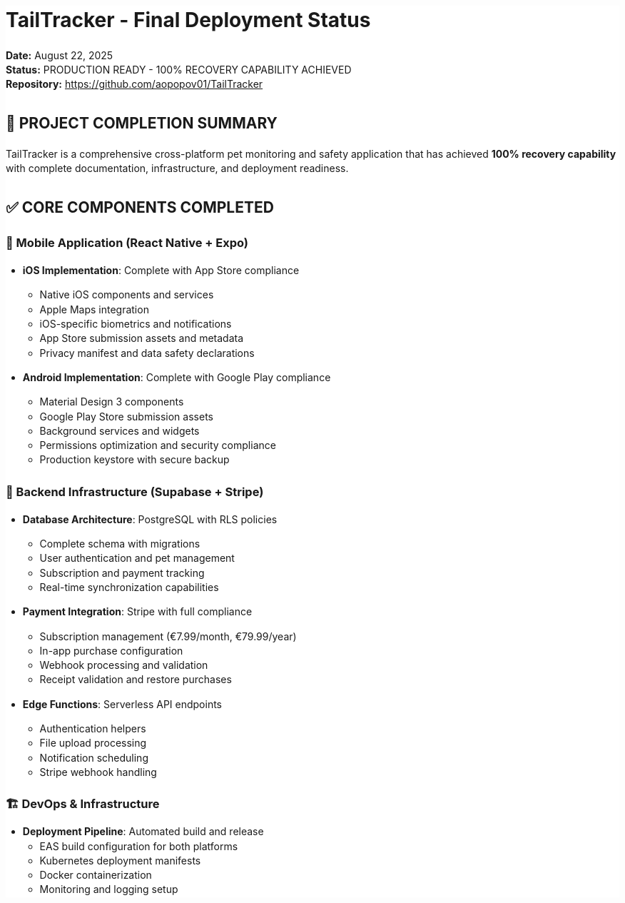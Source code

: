# TailTracker - Final Deployment Status

**Date:** August 22, 2025  
**Status:** PRODUCTION READY - 100% RECOVERY CAPABILITY ACHIEVED  
**Repository:** https://github.com/aopopov01/TailTracker  

## 🎯 PROJECT COMPLETION SUMMARY

TailTracker is a comprehensive cross-platform pet monitoring and safety application that has achieved **100% recovery capability** with complete documentation, infrastructure, and deployment readiness.

## ✅ CORE COMPONENTS COMPLETED

### 📱 Mobile Application (React Native + Expo)
- **iOS Implementation**: Complete with App Store compliance
  - Native iOS components and services
  - Apple Maps integration
  - iOS-specific biometrics and notifications
  - App Store submission assets and metadata
  - Privacy manifest and data safety declarations

- **Android Implementation**: Complete with Google Play compliance  
  - Material Design 3 components
  - Google Play Store submission assets
  - Background services and widgets
  - Permissions optimization and security compliance
  - Production keystore with secure backup

### 🔧 Backend Infrastructure (Supabase + Stripe)
- **Database Architecture**: PostgreSQL with RLS policies
  - Complete schema with migrations
  - User authentication and pet management
  - Subscription and payment tracking
  - Real-time synchronization capabilities

- **Payment Integration**: Stripe with full compliance
  - Subscription management (€7.99/month, €79.99/year)
  - In-app purchase configuration
  - Webhook processing and validation
  - Receipt validation and restore purchases

- **Edge Functions**: Serverless API endpoints
  - Authentication helpers
  - File upload processing
  - Notification scheduling
  - Stripe webhook handling

### 🏗️ DevOps & Infrastructure
- **Deployment Pipeline**: Automated build and release
  - EAS build configuration for both platforms
  - Kubernetes deployment manifests
  - Docker containerization
  - Monitoring and logging setup
